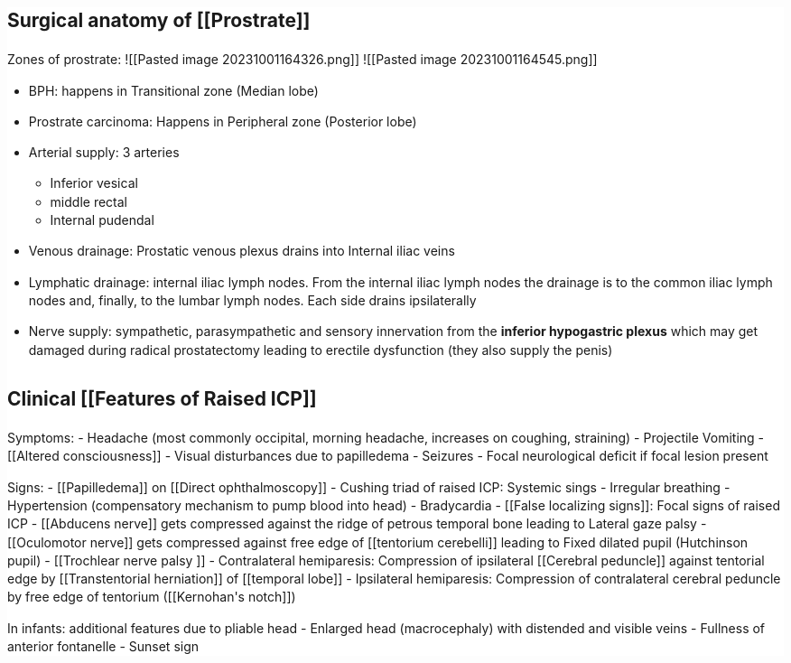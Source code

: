 ## Surgical anatomy of [[Prostrate]] 
Zones of prostrate: 
![[Pasted image 20231001164326.png]]
![[Pasted image 20231001164545.png]]
- BPH: happens in Transitional zone (Median lobe)
- Prostrate carcinoma: Happens in Peripheral zone (Posterior lobe)

- Arterial supply: 3 arteries
	- Inferior vesical
	- middle rectal 
	- Internal pudendal 

- Venous drainage: Prostatic venous plexus drains into Internal iliac veins 
- Lymphatic drainage:  internal iliac lymph nodes. From the internal iliac lymph nodes the drainage is to the common iliac lymph nodes and, finally, to the lumbar lymph nodes. Each side drains ipsilaterally
- Nerve supply: sympathetic, parasympathetic and sensory innervation from the **inferior hypogastric plexus** which may get damaged during radical prostatectomy leading to erectile dysfunction (they also supply the penis)

## Clinical [[Features of Raised ICP]] 
Symptoms:
	- Headache (most commonly occipital, morning headache, increases on coughing, straining)
	- Projectile Vomiting
	- [[Altered consciousness]] 
	- Visual disturbances due to papilledema 
	- Seizures
	- Focal neurological deficit if focal lesion present

Signs:
	- [[Papilledema]] on [[Direct ophthalmoscopy]]
	- Cushing triad of raised ICP: Systemic sings
		- Irregular breathing 
		- Hypertension (compensatory mechanism to pump blood into head)
		- Bradycardia 
	- [[False localizing signs]]: Focal signs of raised ICP
		- [[Abducens nerve]] gets compressed against the ridge of petrous temporal bone leading to Lateral gaze palsy
		- [[Oculomotor nerve]] gets compressed against free edge of [[tentorium cerebelli]] leading to Fixed dilated pupil (Hutchinson pupil)
		- [[Trochlear nerve palsy ]] 
		- Contralateral hemiparesis: Compression of ipsilateral [[Cerebral peduncle]] against tentorial edge by [[Transtentorial herniation]] of [[temporal lobe]] 
		- Ipsilateral hemiparesis: Compression of contralateral cerebral peduncle by free edge of tentorium ([[Kernohan's notch]])

In infants: additional features due to pliable head
	- Enlarged head (macrocephaly) with distended and visible veins
	- Fullness of anterior fontanelle
	- Sunset sign

